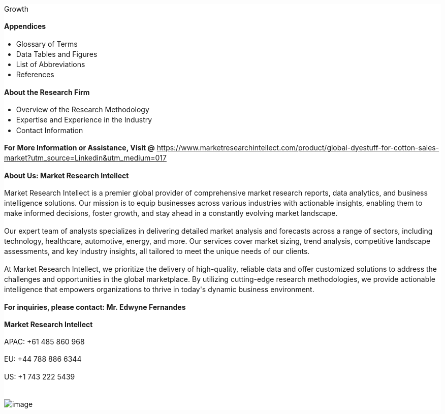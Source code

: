 Growth</li></ul><p><strong>Appendices</strong></p><ul><li>Glossary of Terms</li><li>Data Tables and Figures</li><li>List of Abbreviations</li><li>References</li></ul><p><strong>About the Research Firm</strong></p><ul><li>Overview of the Research Methodology</li><li>Expertise and Experience in the Industry</li><li>Contact Information</li></ul></div><div class="article-main__content" data-test-id="publishing-text-block"><p><span class="font-[700]"><strong>For More Information or Assistance, Visit @</strong>&nbsp;<a href="https://www.marketresearchintellect.com/product/global-dyestuff-for-cotton-sales-market?utm_source=Linkedin&utm_medium=017">https://www.marketresearchintellect.com/product/global-dyestuff-for-cotton-sales-market?utm_source=Linkedin&utm_medium=017</a></span></p><p><strong>About Us: Market Research Intellect</strong></p><p>Market Research Intellect is a premier global provider of comprehensive market research reports, data analytics, and business intelligence solutions. Our mission is to equip businesses across various industries with actionable insights, enabling them to make informed decisions, foster growth, and stay ahead in a constantly evolving market landscape.</p><p>Our expert team of analysts specializes in delivering detailed market analysis and forecasts across a range of sectors, including technology, healthcare, automotive, energy, and more. Our services cover market sizing, trend analysis, competitive landscape assessments, and key industry insights, all tailored to meet the unique needs of our clients.</p><p>At Market Research Intellect, we prioritize the delivery of high-quality, reliable data and offer customized solutions to address the challenges and opportunities in the global marketplace. By utilizing cutting-edge research methodologies, we provide actionable intelligence that empowers organizations to thrive in today's dynamic business environment.</p><p><strong>For inquiries, please contact: Mr. Edwyne Fernandes</strong></p><p><strong>Market Research Intellect</strong></p><p>APAC: +61 485 860 968</p><p>EU: +44 788 886 6344</p><p>US: +1 743 222 5439</p></div><div class="article-main__content" data-test-id="publishing-text-block">&nbsp;</div>
![image](https://github.com/user-attachments/assets/16384a33-7307-47fd-9793-1705f4f42f97)
